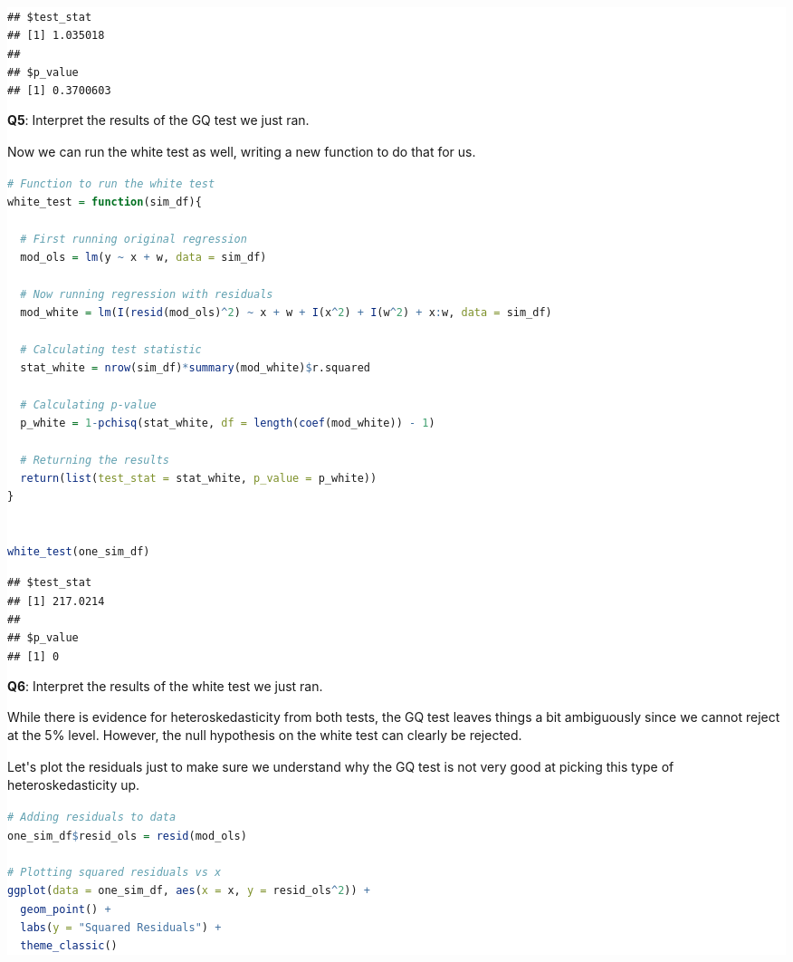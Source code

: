 ```
## $test_stat
## [1] 1.035018
## 
## $p_value
## [1] 0.3700603
```

**Q5**: Interpret the results of the GQ test we just ran.  

Now we can run the white test as well, writing a new function to do that for us.


```r
# Function to run the white test
white_test = function(sim_df){
  
  # First running original regression 
  mod_ols = lm(y ~ x + w, data = sim_df)
  
  # Now running regression with residuals 
  mod_white = lm(I(resid(mod_ols)^2) ~ x + w + I(x^2) + I(w^2) + x:w, data = sim_df)
  
  # Calculating test statistic 
  stat_white = nrow(sim_df)*summary(mod_white)$r.squared
  
  # Calculating p-value
  p_white = 1-pchisq(stat_white, df = length(coef(mod_white)) - 1)
  
  # Returning the results 
  return(list(test_stat = stat_white, p_value = p_white))
}


white_test(one_sim_df)
```

```
## $test_stat
## [1] 217.0214
## 
## $p_value
## [1] 0
```


**Q6**: Interpret the results of the white test we just ran. 

While there is evidence for heteroskedasticity from both tests, the GQ test leaves things a bit ambiguously since we cannot reject at the 5% level. However, the null hypothesis on the white test can clearly be rejected. 

Let's plot the residuals just to make sure we understand why the GQ test is not very good at picking this type of heteroskedasticity up. 


```r
# Adding residuals to data
one_sim_df$resid_ols = resid(mod_ols)

# Plotting squared residuals vs x
ggplot(data = one_sim_df, aes(x = x, y = resid_ols^2)) +
  geom_point() + 
  labs(y = "Squared Residuals") + 
  theme_classic()
```
